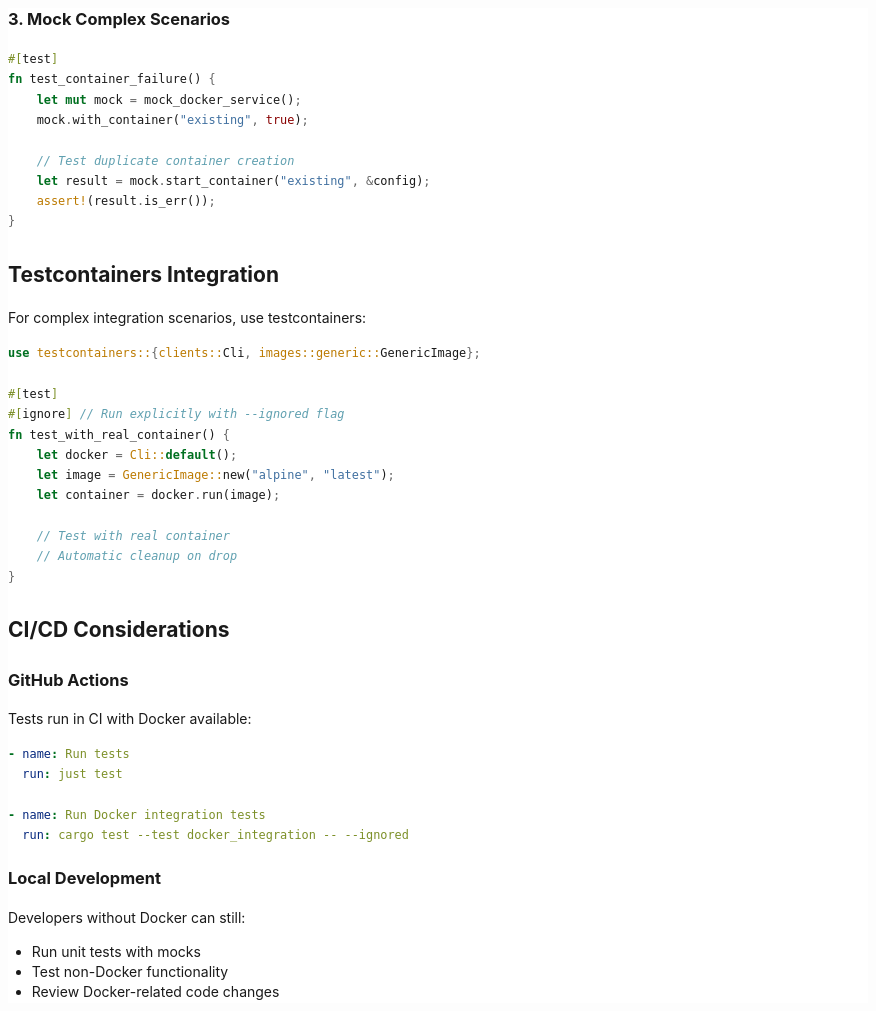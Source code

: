 ### 3. Mock Complex Scenarios

```rust
#[test]
fn test_container_failure() {
    let mut mock = mock_docker_service();
    mock.with_container("existing", true);
    
    // Test duplicate container creation
    let result = mock.start_container("existing", &config);
    assert!(result.is_err());
}
```

## Testcontainers Integration

For complex integration scenarios, use testcontainers:

```rust
use testcontainers::{clients::Cli, images::generic::GenericImage};

#[test]
#[ignore] // Run explicitly with --ignored flag
fn test_with_real_container() {
    let docker = Cli::default();
    let image = GenericImage::new("alpine", "latest");
    let container = docker.run(image);
    
    // Test with real container
    // Automatic cleanup on drop
}
```

## CI/CD Considerations

### GitHub Actions

Tests run in CI with Docker available:
```yaml
- name: Run tests
  run: just test
  
- name: Run Docker integration tests
  run: cargo test --test docker_integration -- --ignored
```

### Local Development

Developers without Docker can still:
- Run unit tests with mocks
- Test non-Docker functionality
- Review Docker-related code changes
